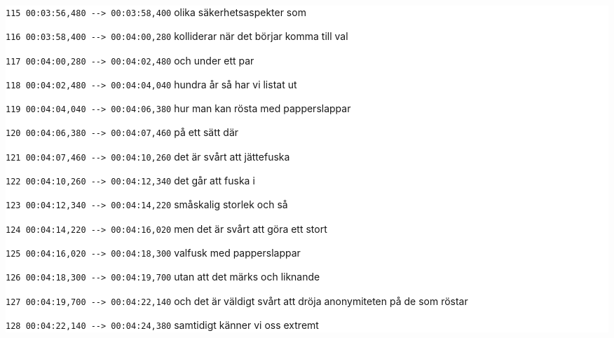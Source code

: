 

`115 00:03:56,480 --> 00:03:58,400`
olika säkerhetsaspekter som



`116 00:03:58,400 --> 00:04:00,280`
kolliderar när det börjar komma till val



`117 00:04:00,280 --> 00:04:02,480`
och under ett par



`118 00:04:02,480 --> 00:04:04,040`
hundra år så har vi listat ut



`119 00:04:04,040 --> 00:04:06,380`
hur man kan rösta med papperslappar



`120 00:04:06,380 --> 00:04:07,460`
på ett sätt där



`121 00:04:07,460 --> 00:04:10,260`
det är svårt att jättefuska



`122 00:04:10,260 --> 00:04:12,340`
det går att fuska i



`123 00:04:12,340 --> 00:04:14,220`
småskalig storlek och så



`124 00:04:14,220 --> 00:04:16,020`
men det är svårt att göra ett stort



`125 00:04:16,020 --> 00:04:18,300`
valfusk med papperslappar



`126 00:04:18,300 --> 00:04:19,700`
utan att det märks och liknande



`127 00:04:19,700 --> 00:04:22,140`
och det är väldigt svårt att dröja anonymiteten på de som röstar



`128 00:04:22,140 --> 00:04:24,380`
samtidigt känner vi oss extremt

